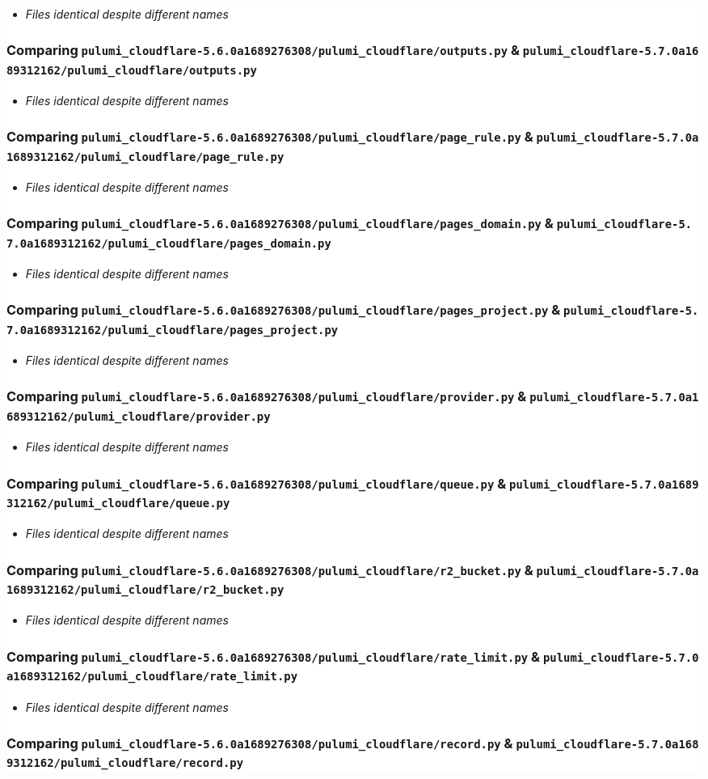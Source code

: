  * *Files identical despite different names*

### Comparing `pulumi_cloudflare-5.6.0a1689276308/pulumi_cloudflare/outputs.py` & `pulumi_cloudflare-5.7.0a1689312162/pulumi_cloudflare/outputs.py`

 * *Files identical despite different names*

### Comparing `pulumi_cloudflare-5.6.0a1689276308/pulumi_cloudflare/page_rule.py` & `pulumi_cloudflare-5.7.0a1689312162/pulumi_cloudflare/page_rule.py`

 * *Files identical despite different names*

### Comparing `pulumi_cloudflare-5.6.0a1689276308/pulumi_cloudflare/pages_domain.py` & `pulumi_cloudflare-5.7.0a1689312162/pulumi_cloudflare/pages_domain.py`

 * *Files identical despite different names*

### Comparing `pulumi_cloudflare-5.6.0a1689276308/pulumi_cloudflare/pages_project.py` & `pulumi_cloudflare-5.7.0a1689312162/pulumi_cloudflare/pages_project.py`

 * *Files identical despite different names*

### Comparing `pulumi_cloudflare-5.6.0a1689276308/pulumi_cloudflare/provider.py` & `pulumi_cloudflare-5.7.0a1689312162/pulumi_cloudflare/provider.py`

 * *Files identical despite different names*

### Comparing `pulumi_cloudflare-5.6.0a1689276308/pulumi_cloudflare/queue.py` & `pulumi_cloudflare-5.7.0a1689312162/pulumi_cloudflare/queue.py`

 * *Files identical despite different names*

### Comparing `pulumi_cloudflare-5.6.0a1689276308/pulumi_cloudflare/r2_bucket.py` & `pulumi_cloudflare-5.7.0a1689312162/pulumi_cloudflare/r2_bucket.py`

 * *Files identical despite different names*

### Comparing `pulumi_cloudflare-5.6.0a1689276308/pulumi_cloudflare/rate_limit.py` & `pulumi_cloudflare-5.7.0a1689312162/pulumi_cloudflare/rate_limit.py`

 * *Files identical despite different names*

### Comparing `pulumi_cloudflare-5.6.0a1689276308/pulumi_cloudflare/record.py` & `pulumi_cloudflare-5.7.0a1689312162/pulumi_cloudflare/record.py`
